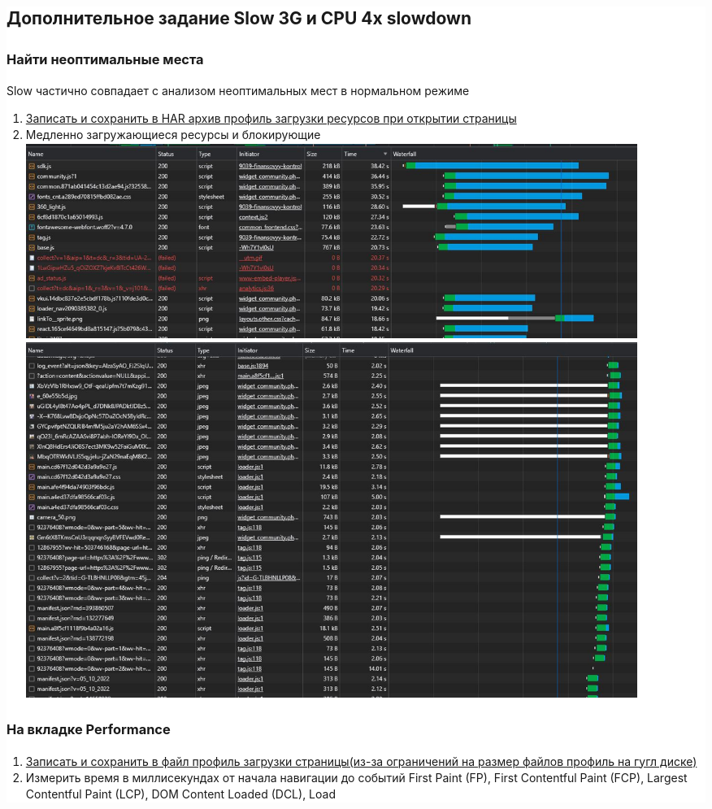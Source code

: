 ## Дополнительное задание Slow 3G и CPU 4x slowdown
### Найти неоптимальные места
Slow частично совпадает с анализом неоптимальных мест в нормальном режиме
1) [Записать и сохранить в HAR архив профиль загрузки ресурсов при открытии страницы](./slow_3G/1/optionally.har)
2) Медленно загружающиеся ресурсы и блокирующие
   <img src="./slow_3G/1/slow.JPG" width=90%>
   <img src="./slow_3G/1/waterf.JPG" width=90%>
### На вкладке Performance
1) [Записать и сохранить в файл профиль загрузки страницы(из-за ограничений на размер файлов профиль на гугл диске)]( https://drive.google.com/file/d/1fmkPtkNmAQ35TSDkeDCBfTLm0M-0ki__/view?usp=sharing )
2) Измерить время в миллисекундах от начала навигации до событий First Paint (FP), First Contentful Paint (FCP), Largest Contentful Paint (LCP), DOM Content Loaded (DCL), Load